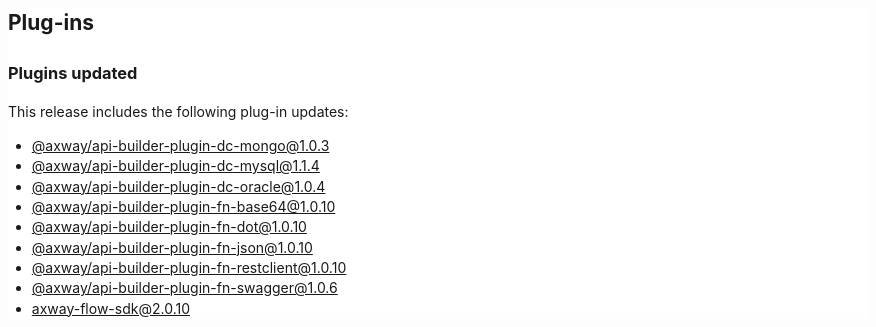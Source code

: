 ## Plug-ins

### Plugins updated

This release includes the following plug-in updates:

* [@axway/api-builder-plugin-dc-mongo@1.0.3](https://www.npmjs.com/package/@axway/api-builder-plugin-dc-mongo/v/1.0.3#changes)
* [@axway/api-builder-plugin-dc-mysql@1.1.4](https://www.npmjs.com/package/@axway/api-builder-plugin-dc-mysql/v/1.1.4#changes)
* [@axway/api-builder-plugin-dc-oracle@1.0.4](https://www.npmjs.com/package/@axway/api-builder-plugin-dc-oracle/v/1.0.4#changes)
* [@axway/api-builder-plugin-fn-base64@1.0.10](https://www.npmjs.com/package/@axway/api-builder-plugin-fn-base64/v/1.0.10#changes)
* [@axway/api-builder-plugin-fn-dot@1.0.10](https://www.npmjs.com/package/@axway/api-builder-plugin-fn-dot/v/1.0.10#changes)
* [@axway/api-builder-plugin-fn-json@1.0.10](https://www.npmjs.com/package/@axway/api-builder-plugin-fn-json/v/1.0.10#changes)
* [@axway/api-builder-plugin-fn-restclient@1.0.10](https://www.npmjs.com/package/@axway/api-builder-plugin-fn-restclient/v/1.0.10#changes)
* [@axway/api-builder-plugin-fn-swagger@1.0.6](https://www.npmjs.com/package/@axway/api-builder-plugin-fn-swagger/v/1.0.6#changes)
* [axway-flow-sdk@2.0.10](https://www.npmjs.com/package/axway-flow-sdk/v/2.0.10#changes)
